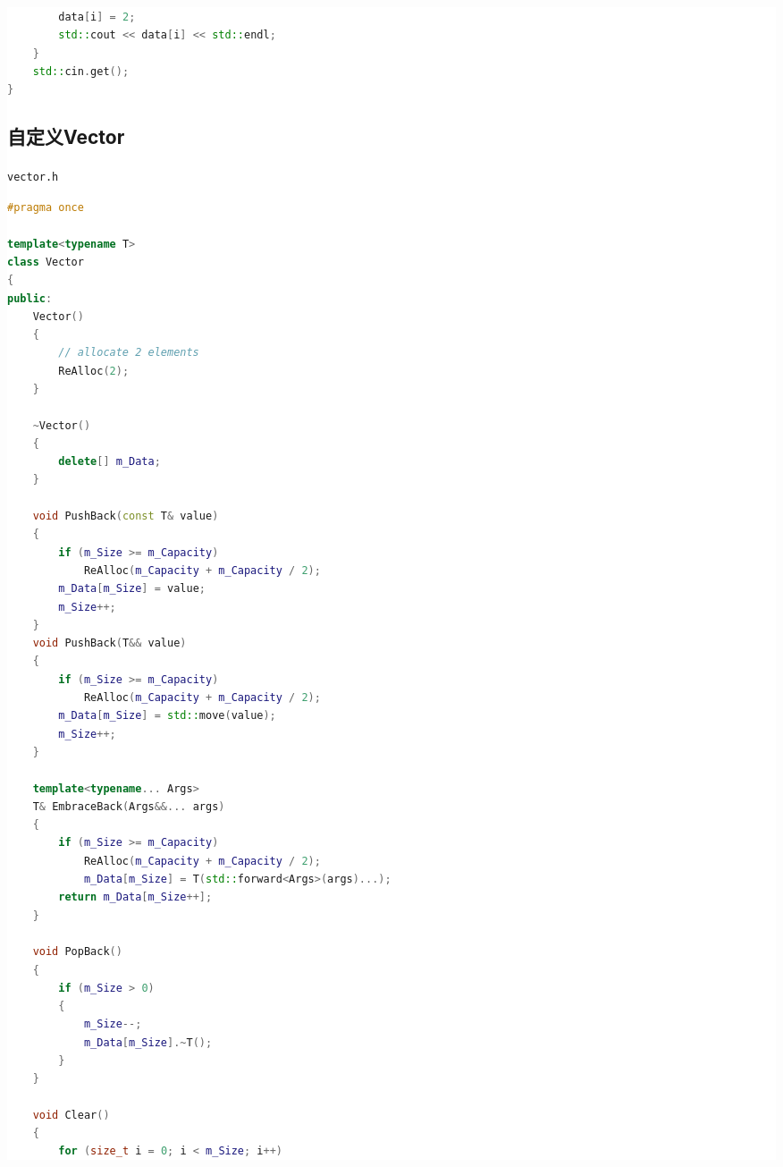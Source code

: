```c++
		data[i] = 2;
		std::cout << data[i] << std::endl;
	}
	std::cin.get();
} 
```
## 自定义Vector

```vector.h```
```c++
#pragma once

template<typename T>
class Vector
{
public:
	Vector()
	{
		// allocate 2 elements
		ReAlloc(2);
	}

	~Vector()
	{
		delete[] m_Data;
	}

	void PushBack(const T& value)
	{
		if (m_Size >= m_Capacity)
			ReAlloc(m_Capacity + m_Capacity / 2);
		m_Data[m_Size] = value;
		m_Size++;
	}
	void PushBack(T&& value)
	{
		if (m_Size >= m_Capacity)
			ReAlloc(m_Capacity + m_Capacity / 2);
		m_Data[m_Size] = std::move(value);
		m_Size++;
	}

	template<typename... Args>
	T& EmbraceBack(Args&&... args)
	{
		if (m_Size >= m_Capacity)
			ReAlloc(m_Capacity + m_Capacity / 2);
			m_Data[m_Size] = T(std::forward<Args>(args)...);
		return m_Data[m_Size++];
	}

	void PopBack()
	{
		if (m_Size > 0)
		{
			m_Size--;
			m_Data[m_Size].~T();
		}
	}

	void Clear()
	{
		for (size_t i = 0; i < m_Size; i++)
```